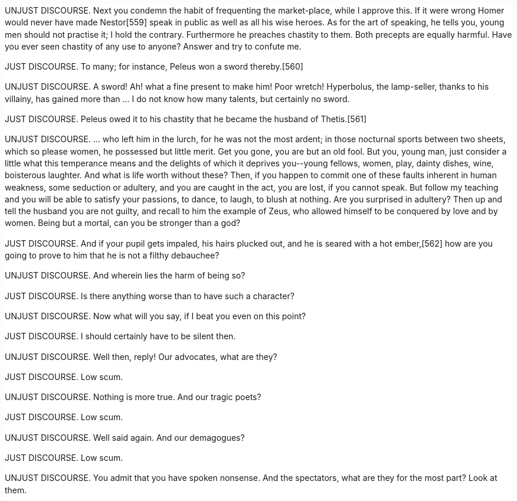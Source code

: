 UNJUST DISCOURSE. Next you condemn the habit of frequenting the
market-place, while I approve this. If it were wrong Homer would never
have made Nestor[559] speak in public as well as all his wise heroes. As
for the art of speaking, he tells you, young men should not practise it;
I hold the contrary. Furthermore he preaches chastity to them. Both
precepts are equally harmful. Have you ever seen chastity of any use to
anyone? Answer and try to confute me.

JUST DISCOURSE. To many; for instance, Peleus won a sword thereby.[560]

UNJUST DISCOURSE. A sword! Ah! what a fine present to make him! Poor
wretch! Hyperbolus, the lamp-seller, thanks to his villainy, has gained
more than ... I do not know how many talents, but certainly no sword.

JUST DISCOURSE. Peleus owed it to his chastity that he became the husband
of Thetis.[561]

UNJUST DISCOURSE. ... who left him in the lurch, for he was not the most
ardent; in those nocturnal sports between two sheets, which so please
women, he possessed but little merit. Get you gone, you are but an old
fool. But you, young man, just consider a little what this temperance
means and the delights of which it deprives you--young fellows, women,
play, dainty dishes, wine, boisterous laughter. And what is life worth
without these? Then, if you happen to commit one of these faults inherent
in human weakness, some seduction or adultery, and you are caught in the
act, you are lost, if you cannot speak. But follow my teaching and you
will be able to satisfy your passions, to dance, to laugh, to blush at
nothing. Are you surprised in adultery? Then up and tell the husband you
are not guilty, and recall to him the example of Zeus, who allowed
himself to be conquered by love and by women. Being but a mortal, can you
be stronger than a god?

JUST DISCOURSE. And if your pupil gets impaled, his hairs plucked out,
and he is seared with a hot ember,[562] how are you going to prove to him
that he is not a filthy debauchee?

UNJUST DISCOURSE. And wherein lies the harm of being so?

JUST DISCOURSE. Is there anything worse than to have such a character?

UNJUST DISCOURSE. Now what will you say, if I beat you even on this
point?

JUST DISCOURSE. I should certainly have to be silent then.

UNJUST DISCOURSE. Well then, reply! Our advocates, what are they?

JUST DISCOURSE. Low scum.

UNJUST DISCOURSE. Nothing is more true. And our tragic poets?

JUST DISCOURSE. Low scum.

UNJUST DISCOURSE. Well said again. And our demagogues?

JUST DISCOURSE. Low scum.

UNJUST DISCOURSE. You admit that you have spoken nonsense. And the
spectators, what are they for the most part? Look at them.
